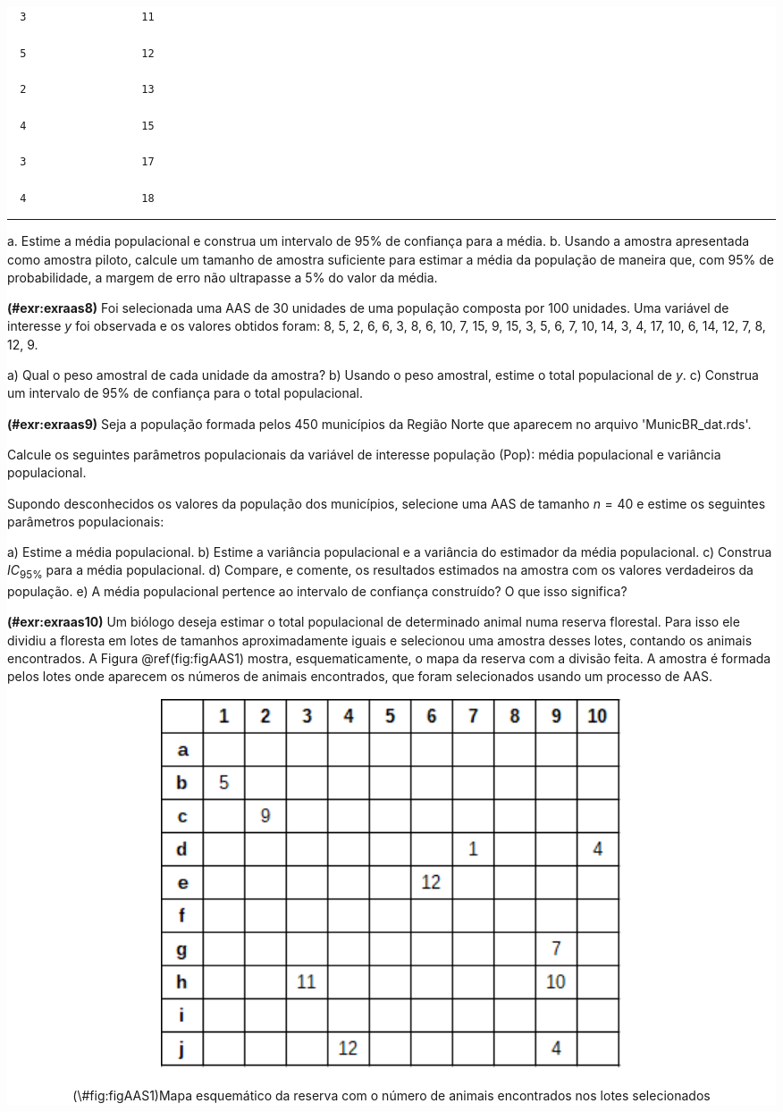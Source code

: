       3                  11
      
      5                  12
      
      2                  13
      
      4                  15
      
      3                  17
      
      4                  18 
----------
</center>

a. Estime a média populacional e construa um intervalo de 95% de confiança para a média.
b. Usando a amostra apresentada como amostra piloto, calcule um tamanho de amostra suficiente para estimar a média da população de maneira que, com 95% de probabilidade, a margem de erro não ultrapasse a 5% do valor da média.

**(#exr:exraas8)**  Foi selecionada uma AAS de 30 unidades de uma população composta por 100 unidades. Uma variável de interesse $y$ foi observada e os valores obtidos foram: 8, 5, 2, 6, 6, 3, 8, 6, 10, 7, 15, 9, 15, 3, 5, 6, 7, 10, 14, 3, 4, 17, 10, 6, 14, 12, 7, 8, 12, 9. 

a) Qual o peso amostral de cada unidade da amostra? 
b) Usando o peso amostral, estime o total populacional de $y$.
c) Construa um intervalo de 95% de confiança para o total populacional. 

**(#exr:exraas9)**  Seja a população formada pelos 450 municípios da Região Norte que aparecem no arquivo 'MunicBR_dat.rds'. 

Calcule os seguintes parâmetros populacionais da variável de interesse população (Pop): média populacional e variância populacional.
  
Supondo desconhecidos os valores da população dos municípios, selecione uma AAS de tamanho $n=40$ e estime os seguintes parâmetros populacionais:

a)  Estime a média populacional.
b)  Estime a variância populacional e a variância do estimador da média populacional.
c)  Construa $IC_{95\%}$ para a média populacional.
d)  Compare, e comente, os resultados estimados na amostra com os valores verdadeiros da população.
e)  A média populacional pertence ao intervalo de confiança construído? O que isso significa?

**(#exr:exraas10)**  Um biólogo deseja estimar o total populacional de determinado animal numa reserva florestal. Para isso ele dividiu a floresta em lotes de tamanhos aproximadamente iguais e selecionou uma amostra desses lotes, contando os animais encontrados. A Figura \@ref(fig:figAAS1) mostra, esquematicamente, o mapa da reserva com a divisão feita. A amostra é formada pelos lotes onde aparecem os números de animais encontrados, que foram selecionados usando um processo de AAS. 

<center>
<div class="figure">
<img src="Figuras/Fig41.png" alt="Mapa esquemático da reserva com o número de animais encontrados nos lotes selecionados" width="60%" />
<p class="caption">(\#fig:figAAS1)Mapa esquemático da reserva com o número de animais encontrados nos lotes selecionados</p>
</div>
</center>
